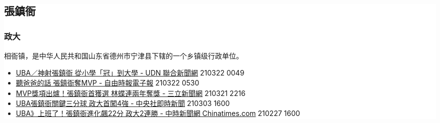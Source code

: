 ## 張鎮衙

### 政大

相衙镇，是中华人民共和国山东省德州市宁津县下辖的一个乡镇级行政单位。
- [UBA／神射張鎮衙 從小學「冠」到大學 - UDN 聯合新聞網](https://udn.com/news/story/7003/5334083 "UBA／神射張鎮衙 從小學「冠」到大學 - UDN 聯合新聞網") 210322 0049
- [聽爸爸的話 張鎮衙奪MVP - 自由時報電子報](https://sports.ltn.com.tw/news/paper/1438645 "聽爸爸的話 張鎮衙奪MVP - 自由時報電子報") 210322 0530
- [MVP獎項出爐！張鎮衙首獲選 林蝶連兩年奪獎 - 三立新聞網](https://www.setn.com/news.aspx?newsid=913907 "MVP獎項出爐！張鎮衙首獲選 林蝶連兩年奪獎 - 三立新聞網") 210321 2216
- [UBA張鎮衙關鍵三分球 政大首闖4強 - 中央社即時新聞](https://www.cna.com.tw/news/aspt/202103030365.aspx "UBA張鎮衙關鍵三分球 政大首闖4強 - 中央社即時新聞") 210303 1600
- [UBA》上班了！張鎮衙進化飆22分 政大2連勝 - 中時新聞網 Chinatimes.com](https://www.chinatimes.com/realtimenews/20210227002801-260403 "UBA》上班了！張鎮衙進化飆22分 政大2連勝 - 中時新聞網 Chinatimes.com") 210227 1600
